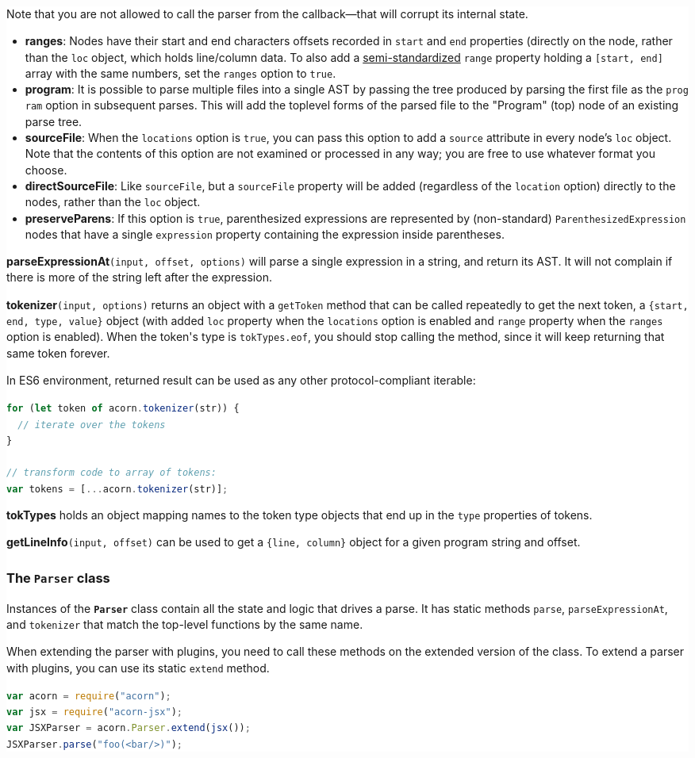   Note that you are not allowed to call the parser from the callback—that will corrupt its internal state.

* **ranges**: Nodes have their start and end characters offsets recorded in `start` and `end` properties \(directly on the node, rather than the `loc` object, which holds line/column data. To also add a [semi-standardized](https://bugzilla.mozilla.org/show_bug.cgi?id=745678) `range` property holding a `[start, end]` array with the same numbers, set the `ranges` option to `true`.
* **program**: It is possible to parse multiple files into a single AST by passing the tree produced by parsing the first file as the `program` option in subsequent parses. This will add the toplevel forms of the parsed file to the "Program" \(top\) node of an existing parse tree.
* **sourceFile**: When the `locations` option is `true`, you can pass this option to add a `source` attribute in every node’s `loc` object. Note that the contents of this option are not examined or processed in any way; you are free to use whatever format you choose.
* **directSourceFile**: Like `sourceFile`, but a `sourceFile` property will be added \(regardless of the `location` option\) directly to the nodes, rather than the `loc` object.
* **preserveParens**: If this option is `true`, parenthesized expressions are represented by \(non-standard\) `ParenthesizedExpression` nodes that have a single `expression` property containing the expression inside parentheses.

**parseExpressionAt**`(input, offset, options)` will parse a single expression in a string, and return its AST. It will not complain if there is more of the string left after the expression.

**tokenizer**`(input, options)` returns an object with a `getToken` method that can be called repeatedly to get the next token, a `{start, end, type, value}` object \(with added `loc` property when the `locations` option is enabled and `range` property when the `ranges` option is enabled\). When the token's type is `tokTypes.eof`, you should stop calling the method, since it will keep returning that same token forever.

In ES6 environment, returned result can be used as any other protocol-compliant iterable:

```javascript
for (let token of acorn.tokenizer(str)) {
  // iterate over the tokens
}

// transform code to array of tokens:
var tokens = [...acorn.tokenizer(str)];
```

**tokTypes** holds an object mapping names to the token type objects that end up in the `type` properties of tokens.

**getLineInfo**`(input, offset)` can be used to get a `{line, column}` object for a given program string and offset.

### The `Parser` class

Instances of the **`Parser`** class contain all the state and logic that drives a parse. It has static methods `parse`, `parseExpressionAt`, and `tokenizer` that match the top-level functions by the same name.

When extending the parser with plugins, you need to call these methods on the extended version of the class. To extend a parser with plugins, you can use its static `extend` method.

```javascript
var acorn = require("acorn");
var jsx = require("acorn-jsx");
var JSXParser = acorn.Parser.extend(jsx());
JSXParser.parse("foo(<bar/>)");
```
